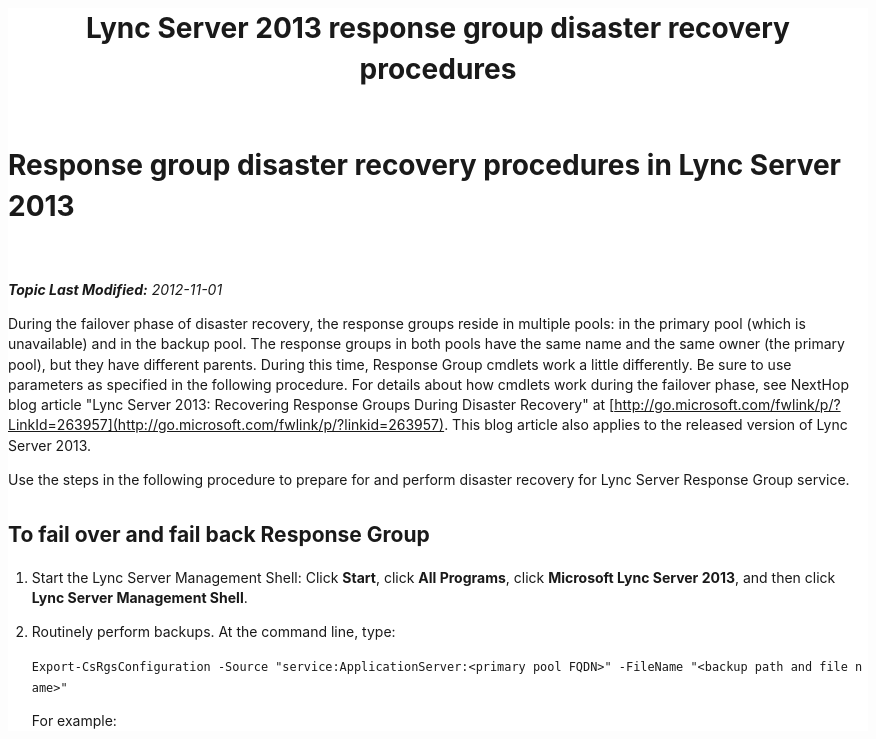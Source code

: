 ﻿---
title: Lync Server 2013 response group disaster recovery procedures
TOCTitle: Response group disaster recovery procedures
ms:assetid: b49577b7-0ca3-4f20-b614-f3a2a0046b58
ms:mtpsurl: https://technet.microsoft.com/en-us/library/JJ205186(v=OCS.15)
ms:contentKeyID: 48185171
ms.date: 07/23/2014
mtps_version: v=OCS.15
---

<div data-xmlns="http://www.w3.org/1999/xhtml">

<div class="topic" data-xmlns="http://www.w3.org/1999/xhtml" data-msxsl="urn:schemas-microsoft-com:xslt" data-cs="http://msdn.microsoft.com/en-us/">

<div data-asp="http://msdn2.microsoft.com/asp">

# Response group disaster recovery procedures in Lync Server 2013

</div>

<div id="mainSection">

<div id="mainBody">

<span> </span>

_**Topic Last Modified:** 2012-11-01_

During the failover phase of disaster recovery, the response groups reside in multiple pools: in the primary pool (which is unavailable) and in the backup pool. The response groups in both pools have the same name and the same owner (the primary pool), but they have different parents. During this time, Response Group cmdlets work a little differently. Be sure to use parameters as specified in the following procedure. For details about how cmdlets work during the failover phase, see NextHop blog article "Lync Server 2013: Recovering Response Groups During Disaster Recovery" at [http://go.microsoft.com/fwlink/p/?LinkId=263957](http://go.microsoft.com/fwlink/p/?linkid=263957). This blog article also applies to the released version of Lync Server 2013.

Use the steps in the following procedure to prepare for and perform disaster recovery for Lync Server Response Group service.

<div>

## To fail over and fail back Response Group

1.  Start the Lync Server Management Shell: Click **Start**, click **All Programs**, click **Microsoft Lync Server 2013**, and then click **Lync Server Management Shell**.

2.  Routinely perform backups. At the command line, type:
    
        Export-CsRgsConfiguration -Source "service:ApplicationServer:<primary pool FQDN>" -FileName "<backup path and file name>"
    
    For example:
    